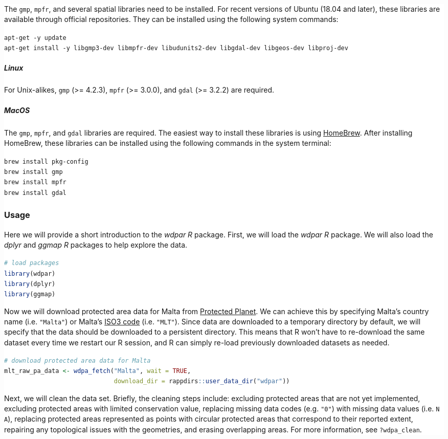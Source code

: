 The `gmp`, `mpfr`, and several spatial libraries need to be installed.
For recent versions of Ubuntu (18.04 and later), these libraries are
available through official repositories. They can be installed using the
following system commands:

    apt-get -y update
    apt-get install -y libgmp3-dev libmpfr-dev libudunits2-dev libgdal-dev libgeos-dev libproj-dev

##### *Linux*

For Unix-alikes, `gmp` (&gt;= 4.2.3), `mpfr` (&gt;= 3.0.0), and `gdal`
(&gt;= 3.2.2) are required.

##### *MacOS*

The `gmp`, `mpfr`, and `gdal` libraries are required. The easiest way to
install these libraries is using [HomeBrew](https://brew.sh/). After
installing HomeBrew, these libraries can be installed using the
following commands in the system terminal:

    brew install pkg-config
    brew install gmp
    brew install mpfr
    brew install gdal

### Usage

Here we will provide a short introduction to the *wdpar R* package.
First, we will load the *wdpar R* package. We will also load the *dplyr*
and *ggmap R* packages to help explore the data.

``` r
# load packages
library(wdpar)
library(dplyr)
library(ggmap)
```

Now we will download protected area data for Malta from [Protected
Planet](https://www.protectedplanet.net/en). We can achieve this by
specifying Malta’s country name (i.e. `"Malta"`) or Malta’s [ISO3
code](https://en.wikipedia.org/wiki/ISO_3166-1_alpha-3) (i.e. `"MLT"`).
Since data are downloaded to a temporary directory by default, we will
specify that the data should be downloaded to a persistent directory.
This means that R won’t have to re-download the same dataset every time
we restart our R session, and R can simply re-load previously downloaded
datasets as needed.

``` r
# download protected area data for Malta
mlt_raw_pa_data <- wdpa_fetch("Malta", wait = TRUE,
                              download_dir = rappdirs::user_data_dir("wdpar"))
```

Next, we will clean the data set. Briefly, the cleaning steps include:
excluding protected areas that are not yet implemented, excluding
protected areas with limited conservation value, replacing missing data
codes (e.g. `"0"`) with missing data values (i.e. `NA`), replacing
protected areas represented as points with circular protected areas that
correspond to their reported extent, repairing any topological issues
with the geometries, and erasing overlapping areas. For more
information, see `?wdpa_clean`.
